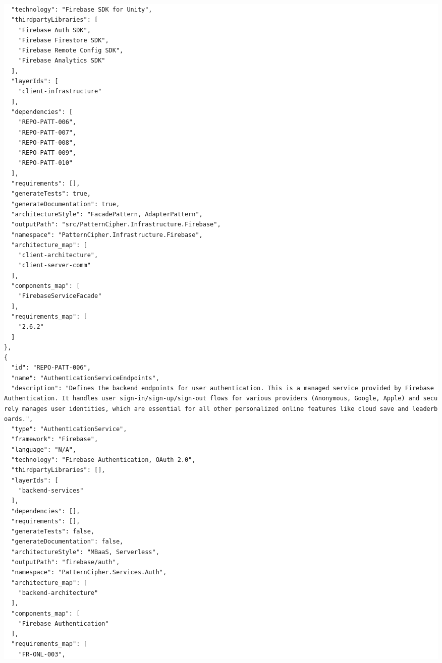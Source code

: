       "technology": "Firebase SDK for Unity",
      "thirdpartyLibraries": [
        "Firebase Auth SDK",
        "Firebase Firestore SDK",
        "Firebase Remote Config SDK",
        "Firebase Analytics SDK"
      ],
      "layerIds": [
        "client-infrastructure"
      ],
      "dependencies": [
        "REPO-PATT-006",
        "REPO-PATT-007",
        "REPO-PATT-008",
        "REPO-PATT-009",
        "REPO-PATT-010"
      ],
      "requirements": [],
      "generateTests": true,
      "generateDocumentation": true,
      "architectureStyle": "FacadePattern, AdapterPattern",
      "outputPath": "src/PatternCipher.Infrastructure.Firebase",
      "namespace": "PatternCipher.Infrastructure.Firebase",
      "architecture_map": [
        "client-architecture",
        "client-server-comm"
      ],
      "components_map": [
        "FirebaseServiceFacade"
      ],
      "requirements_map": [
        "2.6.2"
      ]
    },
    {
      "id": "REPO-PATT-006",
      "name": "AuthenticationServiceEndpoints",
      "description": "Defines the backend endpoints for user authentication. This is a managed service provided by Firebase Authentication. It handles user sign-in/sign-up/sign-out flows for various providers (Anonymous, Google, Apple) and securely manages user identities, which are essential for all other personalized online features like cloud save and leaderboards.",
      "type": "AuthenticationService",
      "framework": "Firebase",
      "language": "N/A",
      "technology": "Firebase Authentication, OAuth 2.0",
      "thirdpartyLibraries": [],
      "layerIds": [
        "backend-services"
      ],
      "dependencies": [],
      "requirements": [],
      "generateTests": false,
      "generateDocumentation": false,
      "architectureStyle": "MBaaS, Serverless",
      "outputPath": "firebase/auth",
      "namespace": "PatternCipher.Services.Auth",
      "architecture_map": [
        "backend-architecture"
      ],
      "components_map": [
        "Firebase Authentication"
      ],
      "requirements_map": [
        "FR-ONL-003",